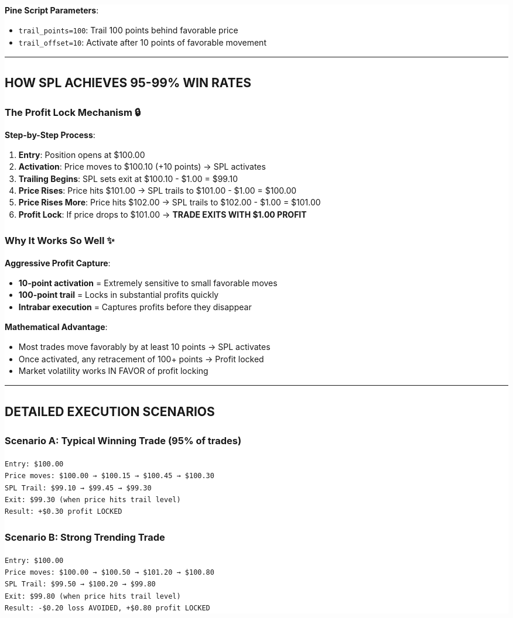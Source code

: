 **Pine Script Parameters**:
- `trail_points=100`: Trail 100 points behind favorable price
- `trail_offset=10`: Activate after 10 points of favorable movement

---

## **HOW SPL ACHIEVES 95-99% WIN RATES**

### **The Profit Lock Mechanism** 🔒

**Step-by-Step Process**:

1. **Entry**: Position opens at $100.00
2. **Activation**: Price moves to $100.10 (+10 points) → SPL activates
3. **Trailing Begins**: SPL sets exit at $100.10 - $1.00 = $99.10
4. **Price Rises**: Price hits $101.00 → SPL trails to $101.00 - $1.00 = $100.00
5. **Price Rises More**: Price hits $102.00 → SPL trails to $102.00 - $1.00 = $101.00
6. **Profit Lock**: If price drops to $101.00 → **TRADE EXITS WITH $1.00 PROFIT**

### **Why It Works So Well** ✨

**Aggressive Profit Capture**:
- **10-point activation** = Extremely sensitive to small favorable moves
- **100-point trail** = Locks in substantial profits quickly
- **Intrabar execution** = Captures profits before they disappear

**Mathematical Advantage**:
- Most trades move favorably by at least 10 points → SPL activates
- Once activated, any retracement of 100+ points → Profit locked
- Market volatility works IN FAVOR of profit locking

---

## **DETAILED EXECUTION SCENARIOS**

### **Scenario A: Typical Winning Trade** (95% of trades)
```
Entry: $100.00
Price moves: $100.00 → $100.15 → $100.45 → $100.30
SPL Trail: $99.10 → $99.45 → $99.30
Exit: $99.30 (when price hits trail level)
Result: +$0.30 profit LOCKED
```

### **Scenario B: Strong Trending Trade** 
```
Entry: $100.00  
Price moves: $100.00 → $100.50 → $101.20 → $100.80
SPL Trail: $99.50 → $100.20 → $99.80
Exit: $99.80 (when price hits trail level)
Result: -$0.20 loss AVOIDED, +$0.80 profit LOCKED
```

